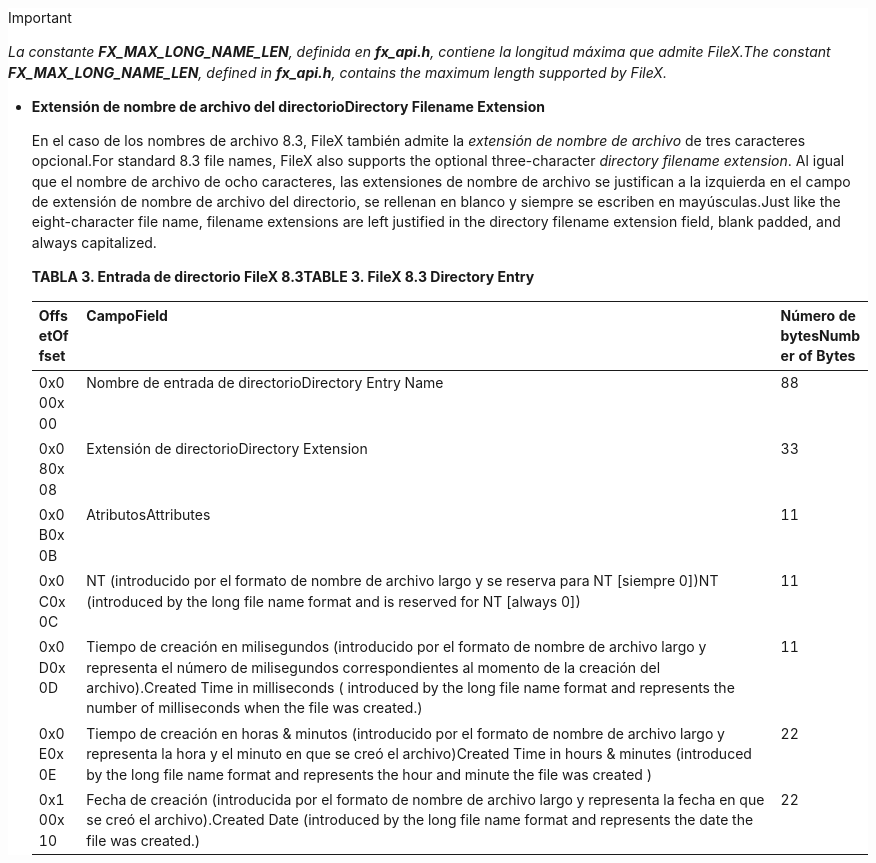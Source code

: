 > [!IMPORTANT]
> <span data-ttu-id="1b27e-446">*La constante **FX_MAX_LONG_NAME_LEN**, definida en **fx_api.h**, contiene la longitud máxima que admite FileX.*</span><span class="sxs-lookup"><span data-stu-id="1b27e-446">*The constant **FX_MAX_LONG_NAME_LEN**, defined in **fx_api.h**, contains the maximum length supported by FileX.*</span></span>

- <span data-ttu-id="1b27e-447">**Extensión de nombre de archivo del directorio**</span><span class="sxs-lookup"><span data-stu-id="1b27e-447">**Directory Filename Extension**</span></span>

    <span data-ttu-id="1b27e-448">En el caso de los nombres de archivo 8.3, FileX también admite la *extensión de nombre de archivo* de tres caracteres opcional.</span><span class="sxs-lookup"><span data-stu-id="1b27e-448">For standard 8.3 file names, FileX also supports the optional three-character *directory filename extension*.</span></span> <span data-ttu-id="1b27e-449">Al igual que el nombre de archivo de ocho caracteres, las extensiones de nombre de archivo se justifican a la izquierda en el campo de extensión de nombre de archivo del directorio, se rellenan en blanco y siempre se escriben en mayúsculas.</span><span class="sxs-lookup"><span data-stu-id="1b27e-449">Just like the eight-character file name, filename extensions are left justified in the directory filename extension field, blank padded, and always capitalized.</span></span>

    <span data-ttu-id="1b27e-450">**TABLA 3. Entrada de directorio FileX 8.3**</span><span class="sxs-lookup"><span data-stu-id="1b27e-450">**TABLE 3. FileX 8.3 Directory Entry**</span></span>

    |<span data-ttu-id="1b27e-451">Offset</span><span class="sxs-lookup"><span data-stu-id="1b27e-451">Offset</span></span>|<span data-ttu-id="1b27e-452">Campo</span><span class="sxs-lookup"><span data-stu-id="1b27e-452">Field</span></span>|<span data-ttu-id="1b27e-453">Número de bytes</span><span class="sxs-lookup"><span data-stu-id="1b27e-453">Number of Bytes</span></span>|
    |------------|-----------|------------|
    |<span data-ttu-id="1b27e-454">0x00</span><span class="sxs-lookup"><span data-stu-id="1b27e-454">0x00</span></span>|<span data-ttu-id="1b27e-455">Nombre de entrada de directorio</span><span class="sxs-lookup"><span data-stu-id="1b27e-455">Directory Entry Name</span></span>|<span data-ttu-id="1b27e-456">8</span><span class="sxs-lookup"><span data-stu-id="1b27e-456">8</span></span>|
    |<span data-ttu-id="1b27e-457">0x08</span><span class="sxs-lookup"><span data-stu-id="1b27e-457">0x08</span></span>|<span data-ttu-id="1b27e-458">Extensión de directorio</span><span class="sxs-lookup"><span data-stu-id="1b27e-458">Directory Extension</span></span>|<span data-ttu-id="1b27e-459">3</span><span class="sxs-lookup"><span data-stu-id="1b27e-459">3</span></span>|
    |<span data-ttu-id="1b27e-460">0x0B</span><span class="sxs-lookup"><span data-stu-id="1b27e-460">0x0B</span></span>|<span data-ttu-id="1b27e-461">Atributos</span><span class="sxs-lookup"><span data-stu-id="1b27e-461">Attributes</span></span>|<span data-ttu-id="1b27e-462">1</span><span class="sxs-lookup"><span data-stu-id="1b27e-462">1</span></span>|
    |<span data-ttu-id="1b27e-463">0x0C</span><span class="sxs-lookup"><span data-stu-id="1b27e-463">0x0C</span></span>|<span data-ttu-id="1b27e-464">NT (introducido por el formato de nombre de archivo largo y se reserva para NT [siempre 0])</span><span class="sxs-lookup"><span data-stu-id="1b27e-464">NT (introduced by the long file name format and is reserved for NT [always 0])</span></span>|<span data-ttu-id="1b27e-465">1</span><span class="sxs-lookup"><span data-stu-id="1b27e-465">1</span></span>|
    |<span data-ttu-id="1b27e-466">0x0D</span><span class="sxs-lookup"><span data-stu-id="1b27e-466">0x0D</span></span>|<span data-ttu-id="1b27e-467">Tiempo de creación en milisegundos (introducido por el formato de nombre de archivo largo y representa el número de milisegundos correspondientes al momento de la creación del archivo).</span><span class="sxs-lookup"><span data-stu-id="1b27e-467">Created Time in milliseconds ( introduced by the long file name format and represents the number of milliseconds when the file was created.)</span></span>|<span data-ttu-id="1b27e-468">1</span><span class="sxs-lookup"><span data-stu-id="1b27e-468">1</span></span>|
    |<span data-ttu-id="1b27e-469">0x0E</span><span class="sxs-lookup"><span data-stu-id="1b27e-469">0x0E</span></span>|<span data-ttu-id="1b27e-470">Tiempo de creación en horas &amp; minutos (introducido por el formato de nombre de archivo largo y representa la hora y el minuto en que se creó el archivo)</span><span class="sxs-lookup"><span data-stu-id="1b27e-470">Created Time in hours &amp; minutes (introduced by the long file name format and represents the hour and minute the file was created )</span></span>|<span data-ttu-id="1b27e-471">2</span><span class="sxs-lookup"><span data-stu-id="1b27e-471">2</span></span>|
    |<span data-ttu-id="1b27e-472">0x10</span><span class="sxs-lookup"><span data-stu-id="1b27e-472">0x10</span></span>|<span data-ttu-id="1b27e-473">Fecha de creación (introducida por el formato de nombre de archivo largo y representa la fecha en que se creó el archivo).</span><span class="sxs-lookup"><span data-stu-id="1b27e-473">Created Date (introduced by the long file name format and represents the date the file was created.)</span></span>|<span data-ttu-id="1b27e-474">2</span><span class="sxs-lookup"><span data-stu-id="1b27e-474">2</span></span>|